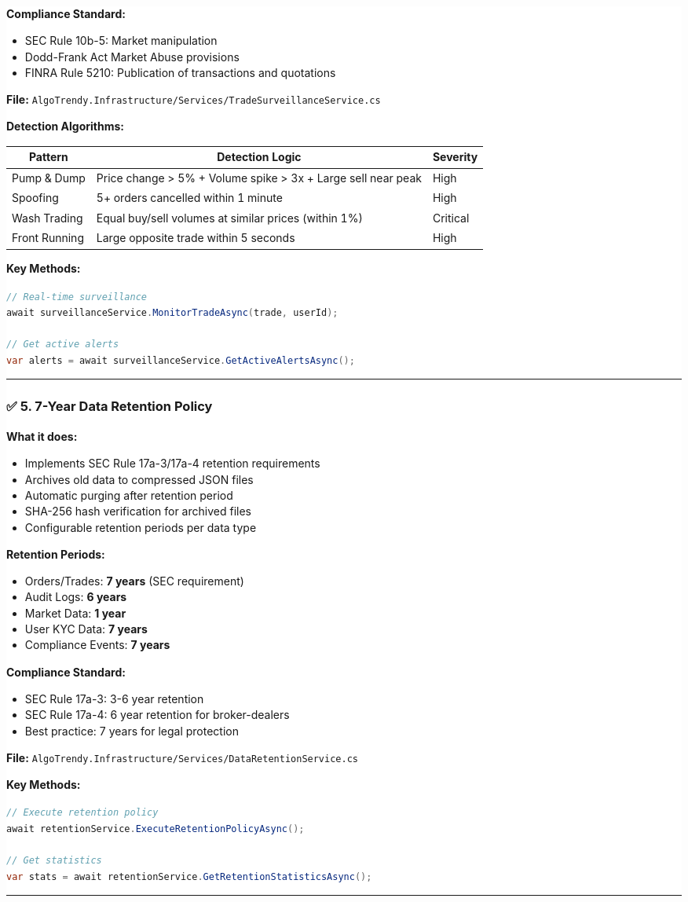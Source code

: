 **Compliance Standard:**
- SEC Rule 10b-5: Market manipulation
- Dodd-Frank Act Market Abuse provisions
- FINRA Rule 5210: Publication of transactions and quotations

**File:** `AlgoTrendy.Infrastructure/Services/TradeSurveillanceService.cs`

**Detection Algorithms:**

| Pattern | Detection Logic | Severity |
|---------|----------------|----------|
| Pump & Dump | Price change > 5% + Volume spike > 3x + Large sell near peak | High |
| Spoofing | 5+ orders cancelled within 1 minute | High |
| Wash Trading | Equal buy/sell volumes at similar prices (within 1%) | Critical |
| Front Running | Large opposite trade within 5 seconds | High |

**Key Methods:**
```csharp
// Real-time surveillance
await surveillanceService.MonitorTradeAsync(trade, userId);

// Get active alerts
var alerts = await surveillanceService.GetActiveAlertsAsync();
```

---

### ✅ 5. 7-Year Data Retention Policy

**What it does:**
- Implements SEC Rule 17a-3/17a-4 retention requirements
- Archives old data to compressed JSON files
- Automatic purging after retention period
- SHA-256 hash verification for archived files
- Configurable retention periods per data type

**Retention Periods:**
- Orders/Trades: **7 years** (SEC requirement)
- Audit Logs: **6 years**
- Market Data: **1 year**
- User KYC Data: **7 years**
- Compliance Events: **7 years**

**Compliance Standard:**
- SEC Rule 17a-3: 3-6 year retention
- SEC Rule 17a-4: 6 year retention for broker-dealers
- Best practice: 7 years for legal protection

**File:** `AlgoTrendy.Infrastructure/Services/DataRetentionService.cs`

**Key Methods:**
```csharp
// Execute retention policy
await retentionService.ExecuteRetentionPolicyAsync();

// Get statistics
var stats = await retentionService.GetRetentionStatisticsAsync();
```

---